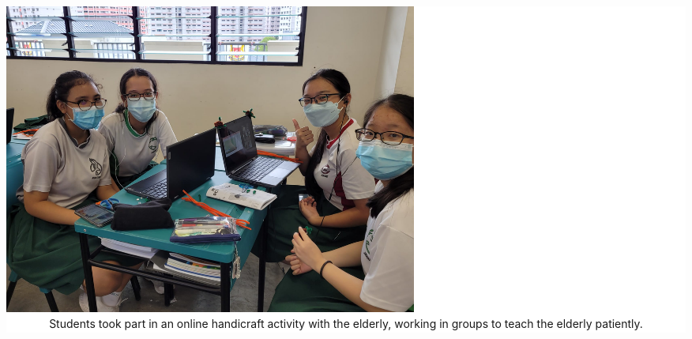 <img src="/images/UVIA%203.jpg" style="width:60%">
<center>Students took part in an online handicraft activity with the elderly, working in groups to teach the elderly patiently.</center>
